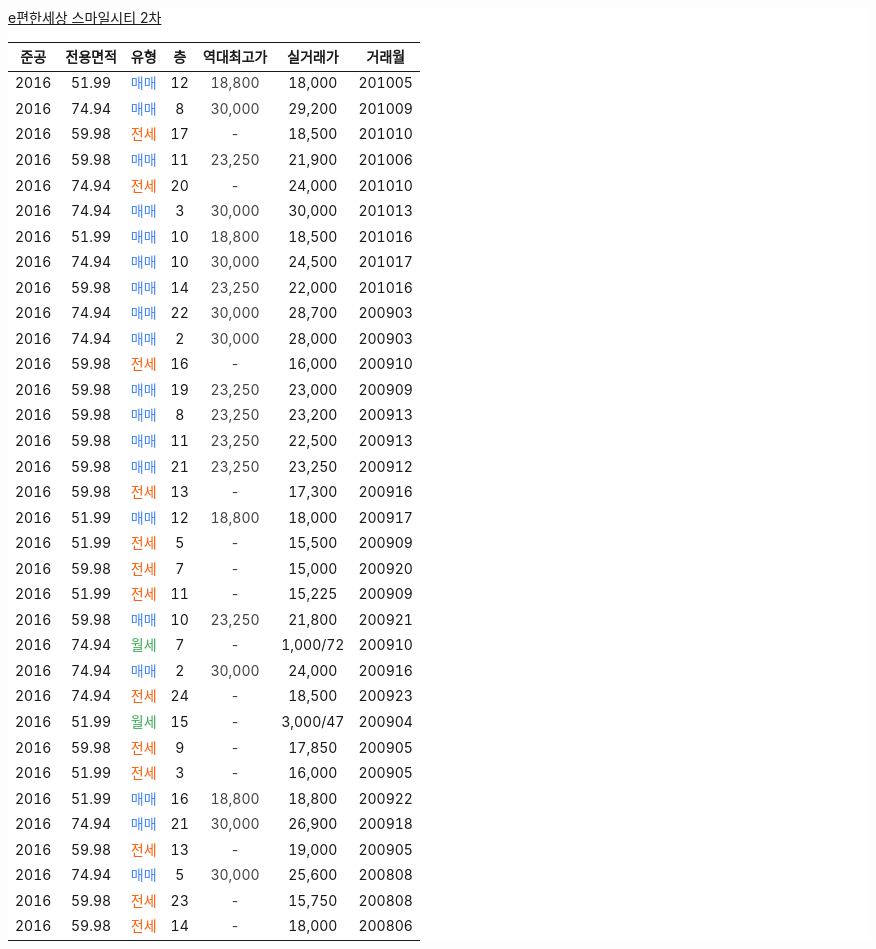 
[e편한세상 스마일시티 2차](https://search.naver.com/search.naver?query=%EC%B6%A9%EC%B2%AD%EB%82%A8%EB%8F%84+%EC%B2%9C%EC%95%88%EC%8B%9C+%EC%84%9C%EB%B6%81%EA%B5%AC+%EC%B0%A8%EC%95%94%EB%8F%99+e%ED%8E%B8%ED%95%9C%EC%84%B8%EC%83%81+%EC%8A%A4%EB%A7%88%EC%9D%BC%EC%8B%9C%ED%8B%B0+2%EC%B0%A8)

|준공|전용면적|유형|층|역대최고가|실거래가|거래월|
|:---:|:---:|:---:|:---:|:---:|:---:|:---:|
|2016|51.99|<span style="color:#4285f3">매매</span>|12|<span style="color:#444444">18,800</span>|18,000|201005|
|2016|74.94|<span style="color:#4285f3">매매</span>|8|<span style="color:#444444">30,000</span>|29,200|201009|
|2016|59.98|<span style="color:#ff5a00">전세</span>|17|<span style="color:#444444">-</span>|18,500|201010|
|2016|59.98|<span style="color:#4285f3">매매</span>|11|<span style="color:#444444">23,250</span>|21,900|201006|
|2016|74.94|<span style="color:#ff5a00">전세</span>|20|<span style="color:#444444">-</span>|24,000|201010|
|2016|74.94|<span style="color:#4285f3">매매</span>|3|<span style="color:#444444">30,000</span>|30,000|201013|
|2016|51.99|<span style="color:#4285f3">매매</span>|10|<span style="color:#444444">18,800</span>|18,500|201016|
|2016|74.94|<span style="color:#4285f3">매매</span>|10|<span style="color:#444444">30,000</span>|24,500|201017|
|2016|59.98|<span style="color:#4285f3">매매</span>|14|<span style="color:#444444">23,250</span>|22,000|201016|
|2016|74.94|<span style="color:#4285f3">매매</span>|22|<span style="color:#444444">30,000</span>|28,700|200903|
|2016|74.94|<span style="color:#4285f3">매매</span>|2|<span style="color:#444444">30,000</span>|28,000|200903|
|2016|59.98|<span style="color:#ff5a00">전세</span>|16|<span style="color:#444444">-</span>|16,000|200910|
|2016|59.98|<span style="color:#4285f3">매매</span>|19|<span style="color:#444444">23,250</span>|23,000|200909|
|2016|59.98|<span style="color:#4285f3">매매</span>|8|<span style="color:#444444">23,250</span>|23,200|200913|
|2016|59.98|<span style="color:#4285f3">매매</span>|11|<span style="color:#444444">23,250</span>|22,500|200913|
|2016|59.98|<span style="color:#4285f3">매매</span>|21|<span style="color:#444444">23,250</span>|23,250|200912|
|2016|59.98|<span style="color:#ff5a00">전세</span>|13|<span style="color:#444444">-</span>|17,300|200916|
|2016|51.99|<span style="color:#4285f3">매매</span>|12|<span style="color:#444444">18,800</span>|18,000|200917|
|2016|51.99|<span style="color:#ff5a00">전세</span>|5|<span style="color:#444444">-</span>|15,500|200909|
|2016|59.98|<span style="color:#ff5a00">전세</span>|7|<span style="color:#444444">-</span>|15,000|200920|
|2016|51.99|<span style="color:#ff5a00">전세</span>|11|<span style="color:#444444">-</span>|15,225|200909|
|2016|59.98|<span style="color:#4285f3">매매</span>|10|<span style="color:#444444">23,250</span>|21,800|200921|
|2016|74.94|<span style="color:#34a853">월세</span>|7|<span style="color:#444444">-</span>|1,000/72|200910|
|2016|74.94|<span style="color:#4285f3">매매</span>|2|<span style="color:#444444">30,000</span>|24,000|200916|
|2016|74.94|<span style="color:#ff5a00">전세</span>|24|<span style="color:#444444">-</span>|18,500|200923|
|2016|51.99|<span style="color:#34a853">월세</span>|15|<span style="color:#444444">-</span>|3,000/47|200904|
|2016|59.98|<span style="color:#ff5a00">전세</span>|9|<span style="color:#444444">-</span>|17,850|200905|
|2016|51.99|<span style="color:#ff5a00">전세</span>|3|<span style="color:#444444">-</span>|16,000|200905|
|2016|51.99|<span style="color:#4285f3">매매</span>|16|<span style="color:#444444">18,800</span>|18,800|200922|
|2016|74.94|<span style="color:#4285f3">매매</span>|21|<span style="color:#444444">30,000</span>|26,900|200918|
|2016|59.98|<span style="color:#ff5a00">전세</span>|13|<span style="color:#444444">-</span>|19,000|200905|
|2016|74.94|<span style="color:#4285f3">매매</span>|5|<span style="color:#444444">30,000</span>|25,600|200808|
|2016|59.98|<span style="color:#ff5a00">전세</span>|23|<span style="color:#444444">-</span>|15,750|200808|
|2016|59.98|<span style="color:#ff5a00">전세</span>|14|<span style="color:#444444">-</span>|18,000|200806|